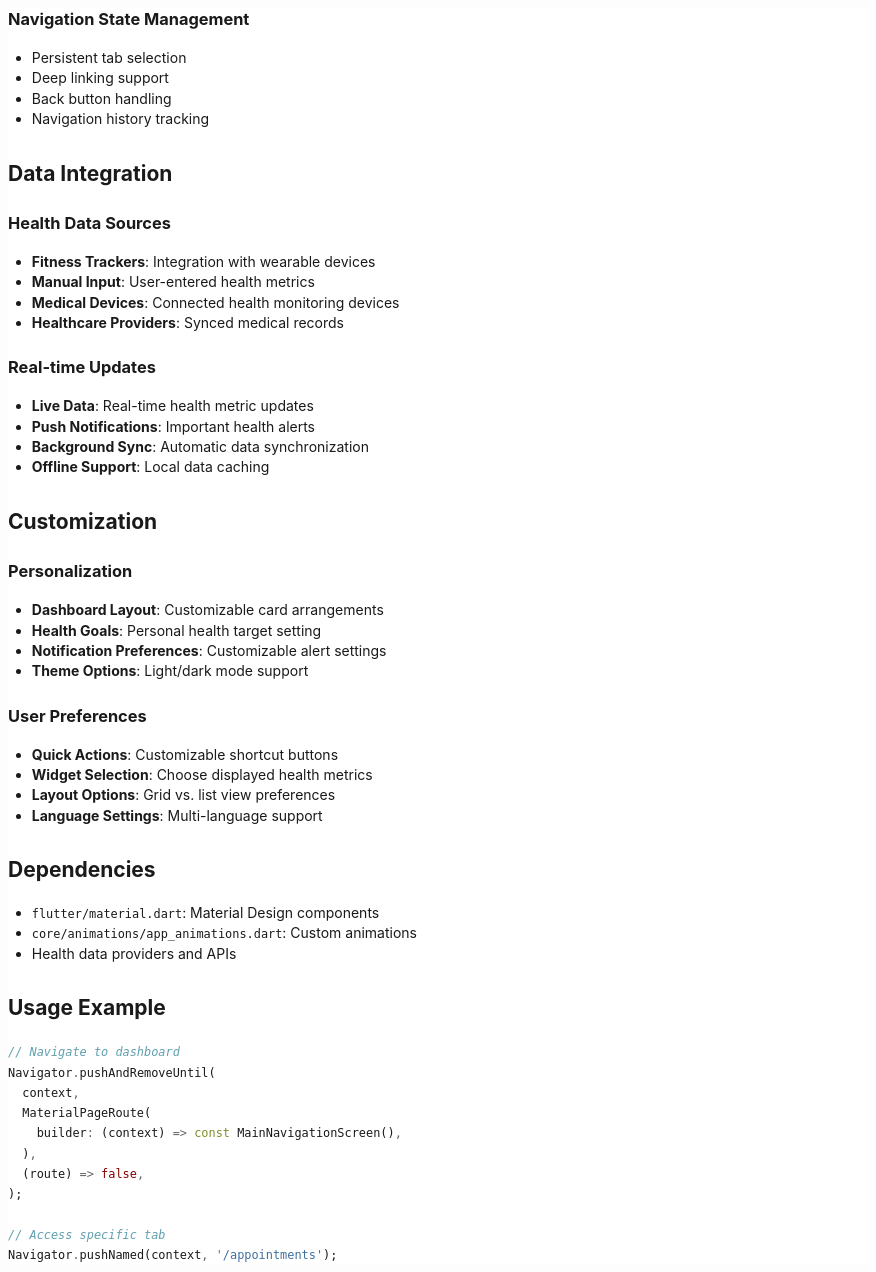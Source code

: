 ### Navigation State Management
- Persistent tab selection
- Deep linking support
- Back button handling
- Navigation history tracking

## Data Integration

### Health Data Sources
- **Fitness Trackers**: Integration with wearable devices
- **Manual Input**: User-entered health metrics
- **Medical Devices**: Connected health monitoring devices
- **Healthcare Providers**: Synced medical records

### Real-time Updates
- **Live Data**: Real-time health metric updates
- **Push Notifications**: Important health alerts
- **Background Sync**: Automatic data synchronization
- **Offline Support**: Local data caching

## Customization

### Personalization
- **Dashboard Layout**: Customizable card arrangements
- **Health Goals**: Personal health target setting
- **Notification Preferences**: Customizable alert settings
- **Theme Options**: Light/dark mode support

### User Preferences
- **Quick Actions**: Customizable shortcut buttons
- **Widget Selection**: Choose displayed health metrics
- **Layout Options**: Grid vs. list view preferences
- **Language Settings**: Multi-language support

## Dependencies
- `flutter/material.dart`: Material Design components
- `core/animations/app_animations.dart`: Custom animations
- Health data providers and APIs

## Usage Example

```dart
// Navigate to dashboard
Navigator.pushAndRemoveUntil(
  context,
  MaterialPageRoute(
    builder: (context) => const MainNavigationScreen(),
  ),
  (route) => false,
);

// Access specific tab
Navigator.pushNamed(context, '/appointments');
```
